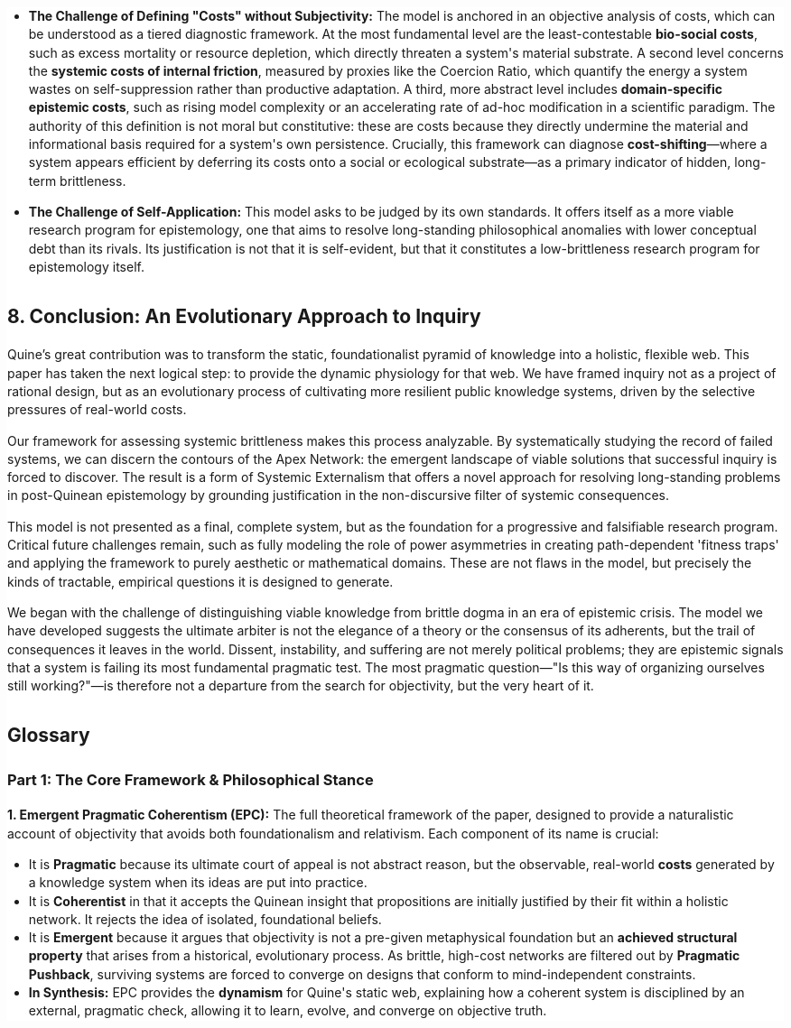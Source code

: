 *   **The Challenge of Defining "Costs" without Subjectivity:** The model is anchored in an objective analysis of costs, which can be understood as a tiered diagnostic framework. At the most fundamental level are the least-contestable **bio-social costs**, such as excess mortality or resource depletion, which directly threaten a system's material substrate. A second level concerns the **systemic costs of internal friction**, measured by proxies like the Coercion Ratio, which quantify the energy a system wastes on self-suppression rather than productive adaptation. A third, more abstract level includes **domain-specific epistemic costs**, such as rising model complexity or an accelerating rate of ad-hoc modification in a scientific paradigm. The authority of this definition is not moral but constitutive: these are costs because they directly undermine the material and informational basis required for a system's own persistence. Crucially, this framework can diagnose **cost-shifting**—where a system appears efficient by deferring its costs onto a social or ecological substrate—as a primary indicator of hidden, long-term brittleness.

*   **The Challenge of Self-Application:** This model asks to be judged by its own standards. It offers itself as a more viable research program for epistemology, one that aims to resolve long-standing philosophical anomalies with lower conceptual debt than its rivals. Its justification is not that it is self-evident, but that it constitutes a low-brittleness research program for epistemology itself.

## **8. Conclusion: An Evolutionary Approach to Inquiry**

Quine’s great contribution was to transform the static, foundationalist pyramid of knowledge into a holistic, flexible web. This paper has taken the next logical step: to provide the dynamic physiology for that web. We have framed inquiry not as a project of rational design, but as an evolutionary process of cultivating more resilient public knowledge systems, driven by the selective pressures of real-world costs.

Our framework for assessing systemic brittleness makes this process analyzable. By systematically studying the record of failed systems, we can discern the contours of the Apex Network: the emergent landscape of viable solutions that successful inquiry is forced to discover. The result is a form of Systemic Externalism that offers a novel approach for resolving long-standing problems in post-Quinean epistemology by grounding justification in the non-discursive filter of systemic consequences.

This model is not presented as a final, complete system, but as the foundation for a progressive and falsifiable research program. Critical future challenges remain, such as fully modeling the role of power asymmetries in creating path-dependent 'fitness traps' and applying the framework to purely aesthetic or mathematical domains. These are not flaws in the model, but precisely the kinds of tractable, empirical questions it is designed to generate.

We began with the challenge of distinguishing viable knowledge from brittle dogma in an era of epistemic crisis. The model we have developed suggests the ultimate arbiter is not the elegance of a theory or the consensus of its adherents, but the trail of consequences it leaves in the world. Dissent, instability, and suffering are not merely political problems; they are epistemic signals that a system is failing its most fundamental pragmatic test. The most pragmatic question—"Is this way of organizing ourselves still working?"—is therefore not a departure from the search for objectivity, but the very heart of it.

## Glossary

### **Part 1: The Core Framework & Philosophical Stance**

**1. Emergent Pragmatic Coherentism (EPC):** The full theoretical framework of the paper, designed to provide a naturalistic account of objectivity that avoids both foundationalism and relativism. Each component of its name is crucial:
- It is **Pragmatic** because its ultimate court of appeal is not abstract reason, but the observable, real-world **costs** generated by a knowledge system when its ideas are put into practice.
- It is **Coherentist** in that it accepts the Quinean insight that propositions are initially justified by their fit within a holistic network. It rejects the idea of isolated, foundational beliefs.
- It is **Emergent** because it argues that objectivity is not a pre-given metaphysical foundation but an **achieved structural property** that arises from a historical, evolutionary process. As brittle, high-cost networks are filtered out by **Pragmatic Pushback**, surviving systems are forced to converge on designs that conform to mind-independent constraints.
- **In Synthesis:** EPC provides the **dynamism** for Quine's static web, explaining how a coherent system is disciplined by an external, pragmatic check, allowing it to learn, evolve, and converge on objective truth.